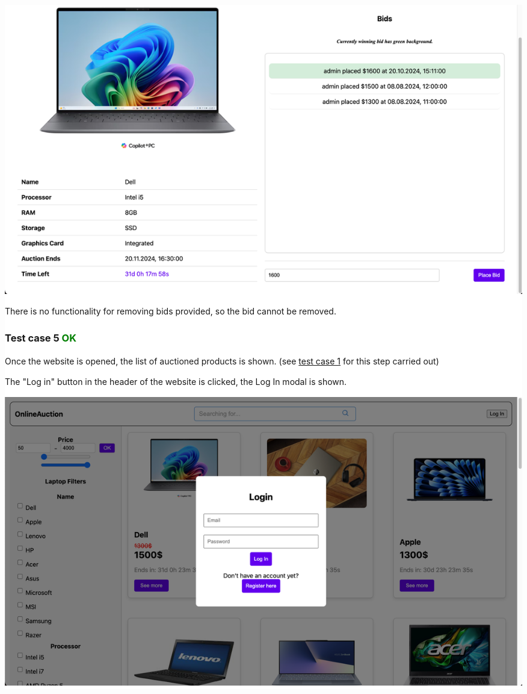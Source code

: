 ![img_5.png](resources/img_5.png)

There is no functionality for removing bids provided, so the bid cannot be removed.

### Test case 5 <span style="color:green">OK<span>

Once the website is opened, the list of auctioned products is shown. (see [test case 1](#test-case-1) for this step carried out)

The "Log in" button in the header of the website is clicked, the Log In modal is shown.

![img_2.png](resources/img_2.png)
